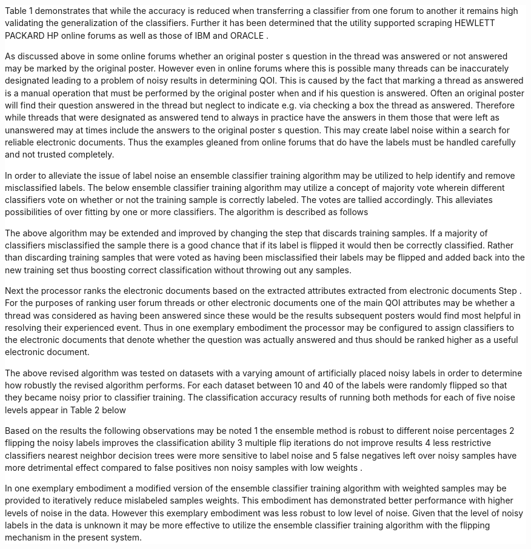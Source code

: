 Table 1 demonstrates that while the accuracy is reduced when transferring a classifier from one forum to another it remains high validating the generalization of the classifiers. Further it has been determined that the utility supported scraping HEWLETT PACKARD HP online forums as well as those of IBM and ORACLE .

As discussed above in some online forums whether an original poster s question in the thread was answered or not answered may be marked by the original poster. However even in online forums where this is possible many threads can be inaccurately designated leading to a problem of noisy results in determining QOI. This is caused by the fact that marking a thread as answered is a manual operation that must be performed by the original poster when and if his question is answered. Often an original poster will find their question answered in the thread but neglect to indicate e.g. via checking a box the thread as answered. Therefore while threads that were designated as answered tend to always in practice have the answers in them those that were left as unanswered may at times include the answers to the original poster s question. This may create label noise within a search for reliable electronic documents. Thus the examples gleaned from online forums that do have the labels must be handled carefully and not trusted completely.

In order to alleviate the issue of label noise an ensemble classifier training algorithm may be utilized to help identify and remove misclassified labels. The below ensemble classifier training algorithm may utilize a concept of majority vote wherein different classifiers vote on whether or not the training sample is correctly labeled. The votes are tallied accordingly. This alleviates possibilities of over fitting by one or more classifiers. The algorithm is described as follows 

The above algorithm may be extended and improved by changing the step that discards training samples. If a majority of classifiers misclassified the sample there is a good chance that if its label is flipped it would then be correctly classified. Rather than discarding training samples that were voted as having been misclassified their labels may be flipped and added back into the new training set thus boosting correct classification without throwing out any samples.

Next the processor ranks the electronic documents based on the extracted attributes extracted from electronic documents Step . For the purposes of ranking user forum threads or other electronic documents one of the main QOI attributes may be whether a thread was considered as having been answered since these would be the results subsequent posters would find most helpful in resolving their experienced event. Thus in one exemplary embodiment the processor may be configured to assign classifiers to the electronic documents that denote whether the question was actually answered and thus should be ranked higher as a useful electronic document.

The above revised algorithm was tested on datasets with a varying amount of artificially placed noisy labels in order to determine how robustly the revised algorithm performs. For each dataset between 10 and 40 of the labels were randomly flipped so that they became noisy prior to classifier training. The classification accuracy results of running both methods for each of five noise levels appear in Table 2 below 

Based on the results the following observations may be noted 1 the ensemble method is robust to different noise percentages 2 flipping the noisy labels improves the classification ability 3 multiple flip iterations do not improve results 4 less restrictive classifiers nearest neighbor decision trees were more sensitive to label noise and 5 false negatives left over noisy samples have more detrimental effect compared to false positives non noisy samples with low weights .

In one exemplary embodiment a modified version of the ensemble classifier training algorithm with weighted samples may be provided to iteratively reduce mislabeled samples weights. This embodiment has demonstrated better performance with higher levels of noise in the data. However this exemplary embodiment was less robust to low level of noise. Given that the level of noisy labels in the data is unknown it may be more effective to utilize the ensemble classifier training algorithm with the flipping mechanism in the present system.
